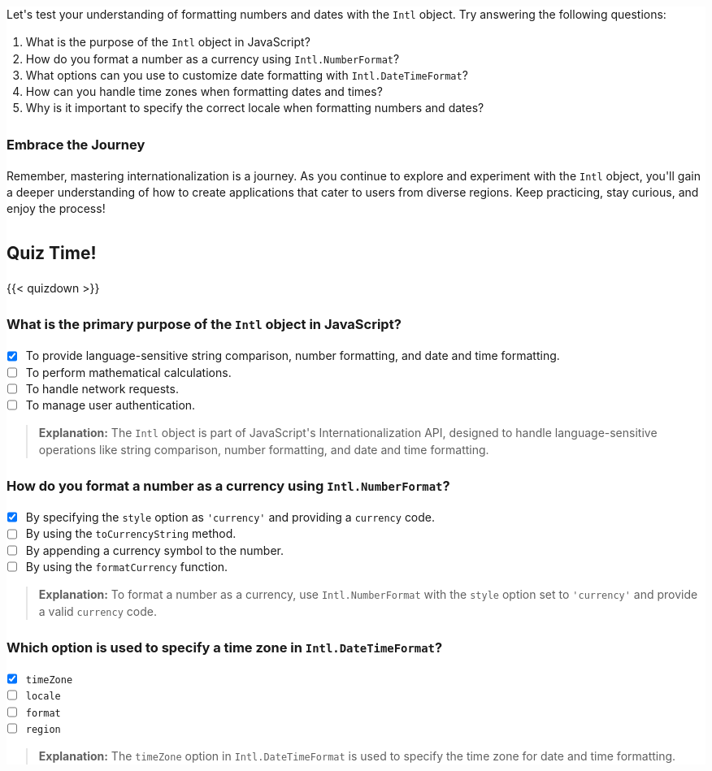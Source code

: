 Let's test your understanding of formatting numbers and dates with the `Intl` object. Try answering the following questions:

1. What is the purpose of the `Intl` object in JavaScript?
2. How do you format a number as a currency using `Intl.NumberFormat`?
3. What options can you use to customize date formatting with `Intl.DateTimeFormat`?
4. How can you handle time zones when formatting dates and times?
5. Why is it important to specify the correct locale when formatting numbers and dates?

### Embrace the Journey

Remember, mastering internationalization is a journey. As you continue to explore and experiment with the `Intl` object, you'll gain a deeper understanding of how to create applications that cater to users from diverse regions. Keep practicing, stay curious, and enjoy the process!

## Quiz Time!

{{< quizdown >}}

### What is the primary purpose of the `Intl` object in JavaScript?

- [x] To provide language-sensitive string comparison, number formatting, and date and time formatting.
- [ ] To perform mathematical calculations.
- [ ] To handle network requests.
- [ ] To manage user authentication.

> **Explanation:** The `Intl` object is part of JavaScript's Internationalization API, designed to handle language-sensitive operations like string comparison, number formatting, and date and time formatting.

### How do you format a number as a currency using `Intl.NumberFormat`?

- [x] By specifying the `style` option as `'currency'` and providing a `currency` code.
- [ ] By using the `toCurrencyString` method.
- [ ] By appending a currency symbol to the number.
- [ ] By using the `formatCurrency` function.

> **Explanation:** To format a number as a currency, use `Intl.NumberFormat` with the `style` option set to `'currency'` and provide a valid `currency` code.

### Which option is used to specify a time zone in `Intl.DateTimeFormat`?

- [x] `timeZone`
- [ ] `locale`
- [ ] `format`
- [ ] `region`

> **Explanation:** The `timeZone` option in `Intl.DateTimeFormat` is used to specify the time zone for date and time formatting.
